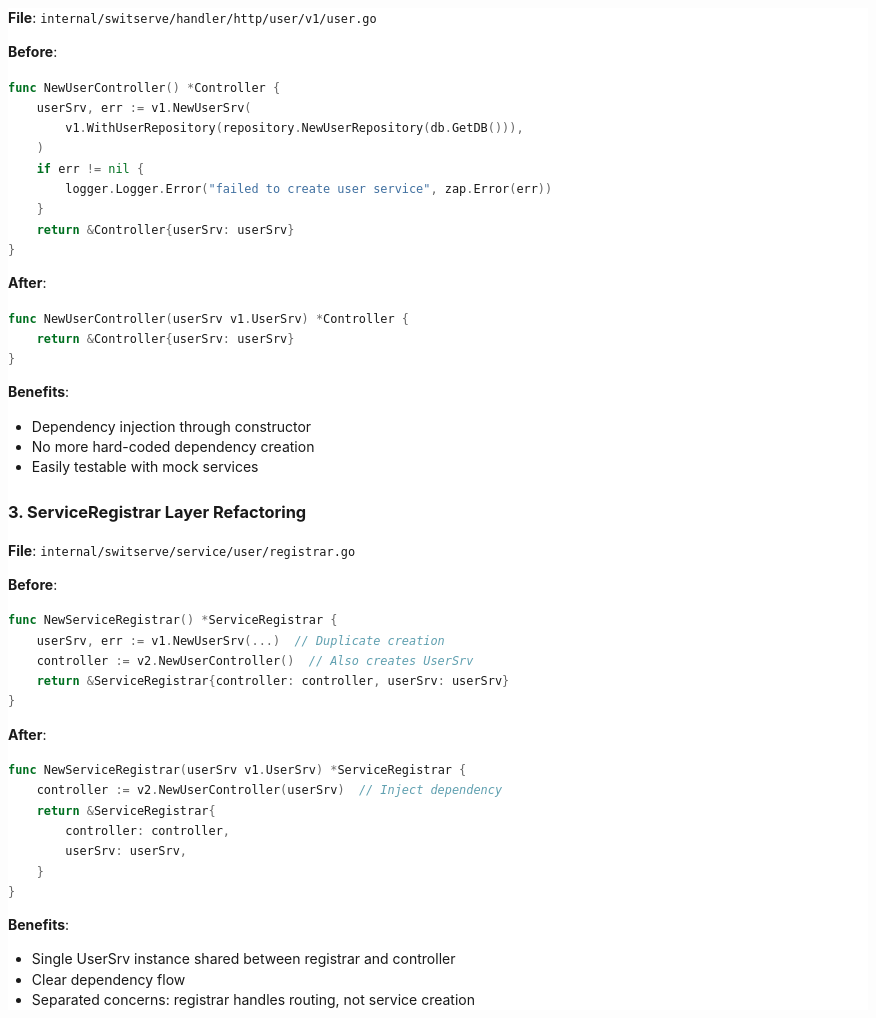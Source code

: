 **File**: `internal/switserve/handler/http/user/v1/user.go`

**Before**:
```go
func NewUserController() *Controller {
    userSrv, err := v1.NewUserSrv(
        v1.WithUserRepository(repository.NewUserRepository(db.GetDB())),
    )
    if err != nil {
        logger.Logger.Error("failed to create user service", zap.Error(err))
    }
    return &Controller{userSrv: userSrv}
}
```

**After**:
```go
func NewUserController(userSrv v1.UserSrv) *Controller {
    return &Controller{userSrv: userSrv}
}
```

**Benefits**:
- Dependency injection through constructor
- No more hard-coded dependency creation
- Easily testable with mock services

### 3. ServiceRegistrar Layer Refactoring

**File**: `internal/switserve/service/user/registrar.go`

**Before**:
```go
func NewServiceRegistrar() *ServiceRegistrar {
    userSrv, err := v1.NewUserSrv(...)  // Duplicate creation
    controller := v2.NewUserController()  // Also creates UserSrv
    return &ServiceRegistrar{controller: controller, userSrv: userSrv}
}
```

**After**:
```go
func NewServiceRegistrar(userSrv v1.UserSrv) *ServiceRegistrar {
    controller := v2.NewUserController(userSrv)  // Inject dependency
    return &ServiceRegistrar{
        controller: controller,
        userSrv: userSrv,
    }
}
```

**Benefits**:
- Single UserSrv instance shared between registrar and controller
- Clear dependency flow
- Separated concerns: registrar handles routing, not service creation
